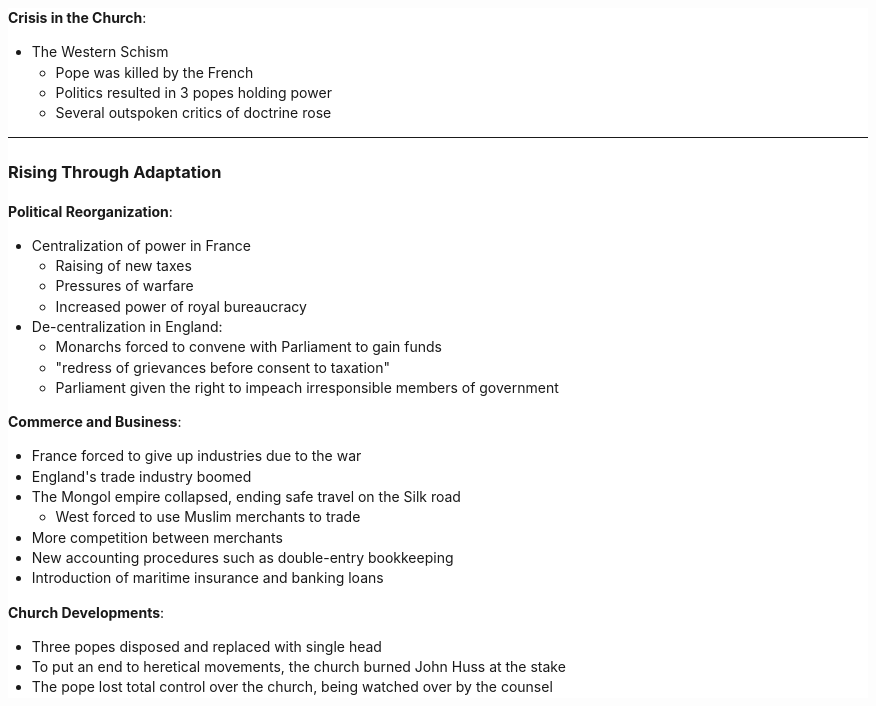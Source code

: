 **Crisis in the Church**:
- The Western Schism
	- Pope was killed by the French
	- Politics resulted in 3 popes holding power
	- Several outspoken critics of doctrine rose

---

### Rising Through Adaptation

**Political Reorganization**:
- Centralization of power in France
	- Raising of new taxes
	- Pressures of warfare
	- Increased power of royal bureaucracy
- De-centralization in England:
	- Monarchs forced to convene with Parliament to gain funds
	- "redress of grievances before consent to taxation"
	- Parliament given the right to impeach irresponsible members of government

**Commerce and Business**:
- France forced to give up industries due to the war
- England's trade industry boomed
- The Mongol empire collapsed, ending safe travel on the Silk road
	- West forced to use Muslim merchants to trade
- More competition between merchants
- New accounting procedures such as double-entry bookkeeping
- Introduction of maritime insurance and banking loans

**Church Developments**:
- Three popes disposed and replaced with single head
- To put an end to heretical movements, the church burned John Huss at the stake
- The pope lost total control over the church, being watched over by the counsel
